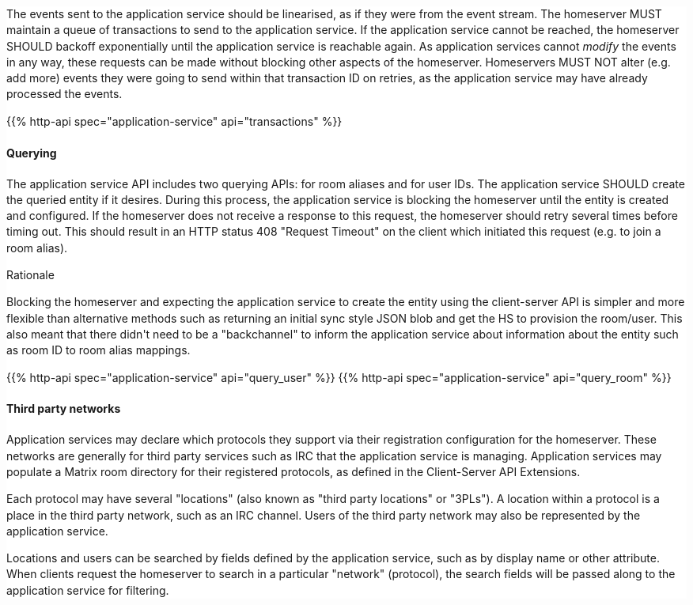The events sent to the application service should be linearised, as if
they were from the event stream. The homeserver MUST maintain a queue of
transactions to send to the application service. If the application
service cannot be reached, the homeserver SHOULD backoff exponentially
until the application service is reachable again. As application
services cannot *modify* the events in any way, these requests can be
made without blocking other aspects of the homeserver. Homeservers MUST
NOT alter (e.g. add more) events they were going to send within that
transaction ID on retries, as the application service may have already
processed the events.

{{% http-api spec="application-service" api="transactions" %}}

#### Querying

The application service API includes two querying APIs: for room aliases
and for user IDs. The application service SHOULD create the queried
entity if it desires. During this process, the application service is
blocking the homeserver until the entity is created and configured. If
the homeserver does not receive a response to this request, the
homeserver should retry several times before timing out. This should
result in an HTTP status 408 "Request Timeout" on the client which
initiated this request (e.g. to join a room alias).

Rationale

Blocking the homeserver and expecting the application service to create
the entity using the client-server API is simpler and more flexible than
alternative methods such as returning an initial sync style JSON blob
and get the HS to provision the room/user. This also meant that there
didn't need to be a "backchannel" to inform the application service
about information about the entity such as room ID to room alias
mappings.

{{% http-api spec="application-service" api="query_user" %}}
{{% http-api spec="application-service" api="query_room" %}}

#### Third party networks

Application services may declare which protocols they support via their
registration configuration for the homeserver. These networks are
generally for third party services such as IRC that the application
service is managing. Application services may populate a Matrix room
directory for their registered protocols, as defined in the
Client-Server API Extensions.

Each protocol may have several "locations" (also known as "third party
locations" or "3PLs"). A location within a protocol is a place in the
third party network, such as an IRC channel. Users of the third party
network may also be represented by the application service.

Locations and users can be searched by fields defined by the application
service, such as by display name or other attribute. When clients
request the homeserver to search in a particular "network" (protocol),
the search fields will be passed along to the application service for
filtering.
